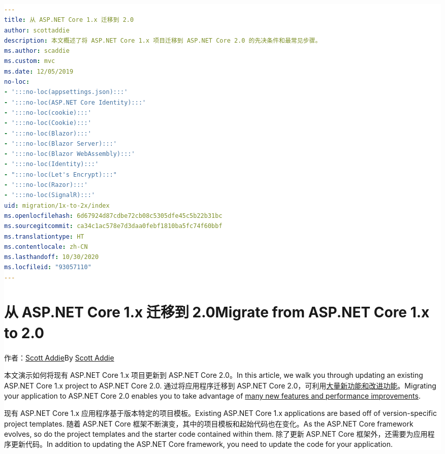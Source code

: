 ```yaml
---
title: 从 ASP.NET Core 1.x 迁移到 2.0
author: scottaddie
description: 本文概述了将 ASP.NET Core 1.x 项目迁移到 ASP.NET Core 2.0 的先决条件和最常见步骤。
ms.author: scaddie
ms.custom: mvc
ms.date: 12/05/2019
no-loc:
- ':::no-loc(appsettings.json):::'
- ':::no-loc(ASP.NET Core Identity):::'
- ':::no-loc(cookie):::'
- ':::no-loc(Cookie):::'
- ':::no-loc(Blazor):::'
- ':::no-loc(Blazor Server):::'
- ':::no-loc(Blazor WebAssembly):::'
- ':::no-loc(Identity):::'
- ":::no-loc(Let's Encrypt):::"
- ':::no-loc(Razor):::'
- ':::no-loc(SignalR):::'
uid: migration/1x-to-2x/index
ms.openlocfilehash: 6d67924d87cdbe72cb08c5305dfe45c5b22b31bc
ms.sourcegitcommit: ca34c1ac578e7d3daa0febf1810ba5fc74f60bbf
ms.translationtype: HT
ms.contentlocale: zh-CN
ms.lasthandoff: 10/30/2020
ms.locfileid: "93057110"
---
```

# <a name="migrate-from-aspnet-core-1x-to-20"></a><span data-ttu-id="1a163-103">从 ASP.NET Core 1.x 迁移到 2.0</span><span class="sxs-lookup"><span data-stu-id="1a163-103">Migrate from ASP.NET Core 1.x to 2.0</span></span>

<span data-ttu-id="1a163-104">作者：[Scott Addie](https://github.com/scottaddie)</span><span class="sxs-lookup"><span data-stu-id="1a163-104">By [Scott Addie](https://github.com/scottaddie)</span></span>

<span data-ttu-id="1a163-105">本文演示如何将现有 ASP.NET Core 1.x 项目更新到 ASP.NET Core 2.0。</span><span class="sxs-lookup"><span data-stu-id="1a163-105">In this article, we walk you through updating an existing ASP.NET Core 1.x project to ASP.NET Core 2.0.</span></span> <span data-ttu-id="1a163-106">通过将应用程序迁移到 ASP.NET Core 2.0，可利用[大量新功能和改进功能](xref:aspnetcore-2.0)。</span><span class="sxs-lookup"><span data-stu-id="1a163-106">Migrating your application to ASP.NET Core 2.0 enables you to take advantage of [many new features and performance improvements](xref:aspnetcore-2.0).</span></span>

<span data-ttu-id="1a163-107">现有 ASP.NET Core 1.x 应用程序基于版本特定的项目模板。</span><span class="sxs-lookup"><span data-stu-id="1a163-107">Existing ASP.NET Core 1.x applications are based off of version-specific project templates.</span></span> <span data-ttu-id="1a163-108">随着 ASP.NET Core 框架不断演变，其中的项目模板和起始代码也在变化。</span><span class="sxs-lookup"><span data-stu-id="1a163-108">As the ASP.NET Core framework evolves, so do the project templates and the starter code contained within them.</span></span> <span data-ttu-id="1a163-109">除了更新 ASP.NET Core 框架外，还需要为应用程序更新代码。</span><span class="sxs-lookup"><span data-stu-id="1a163-109">In addition to updating the ASP.NET Core framework, you need to update the code for your application.</span></span>
